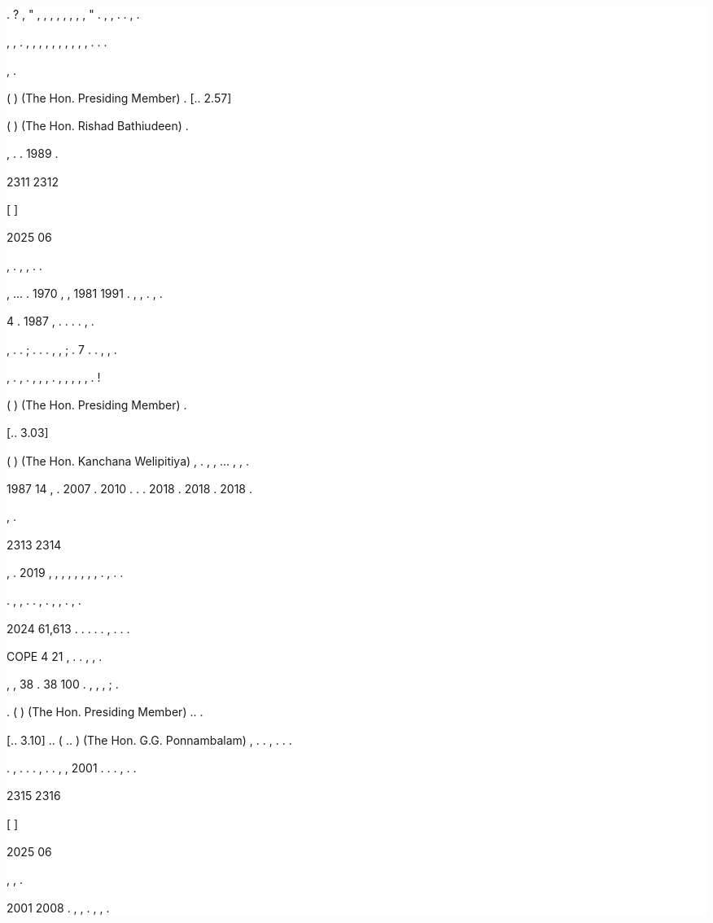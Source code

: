 . ? , " , , , , , , , , " . , , . . , .

, , . , , , , , , , , , , . . .

, .

( ) (The Hon. Presiding Member) . [.. 2.57]

( ) (The Hon. Rishad Bathiudeen) .

, . . 1989 .

2311 2312

[ ]

2025 06

, . , , . .

, ... . 1970 , , 1981 1991 . , , . , .

4 . 1987 , . . . . , .

, . . ; . . . , , ; . 7 . . , , .

, . , . , , , . , , , , , . !

( ) (The Hon. Presiding Member) .

[.. 3.03]

( ) (The Hon. Kanchana Welipitiya) , . , , ... , , .

1987 14 , . 2007 . 2010 . . . 2018 . 2018 . 2018 .

, .

2313 2314

, . 2019 , , , , , , , , . , . .

. , , . . , . , , . , .

2024 61,613 . . . . . , . . .

COPE 4 21 , . . , , .

, , 38 . 38 100 . , , , ; .

. ( ) (The Hon. Presiding Member) .. .

[.. 3.10] .. ( .. ) (The Hon. G.G. Ponnambalam) , . . , . . .

. , . . . , . . , , 2001 . . . , . .

2315 2316

[ ]

2025 06

, , .

2001 2008 . , , . , , .
